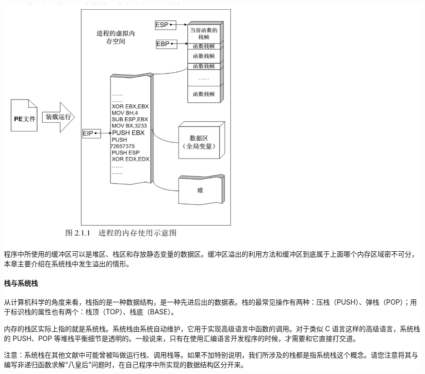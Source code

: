 <img src="images/01/进程的内存使用示意图.png" width="480">

程序中所使用的缓冲区可以是堆区、栈区和存放静态变量的数据区。缓冲区溢出的利用方法和缓冲区到底属于上面哪个内存区域密不可分，本章主要介绍在系统栈中发生溢出的情形。

#### 栈与系统栈 

从计算机科学的角度来看，栈指的是一种数据结构，是一种先进后出的数据表。栈的最常见操作有两种：压栈（PUSH）、弹栈（POP）；用于标识栈的属性也有两个：栈顶（TOP）、栈底（BASE）。

内存的栈区实际上指的就是系统栈。系统栈由系统自动维护，它用于实现高级语言中函数的调用。对于类似 C 语言这样的高级语言，系统栈的 PUSH、POP 等堆栈平衡细节是透明的。一般说来，只有在使用汇编语言开发程序的时候，才需要和它直接打交道。

注意：系统栈在其他文献中可能曾被叫做运行栈、调用栈等。如果不加特别说明，我们所涉及的栈都是指系统栈这个概念。请您注意将其与编写非递归函数求解“八皇后”问题时，在自己程序中所实现的数据结构区分开来。
